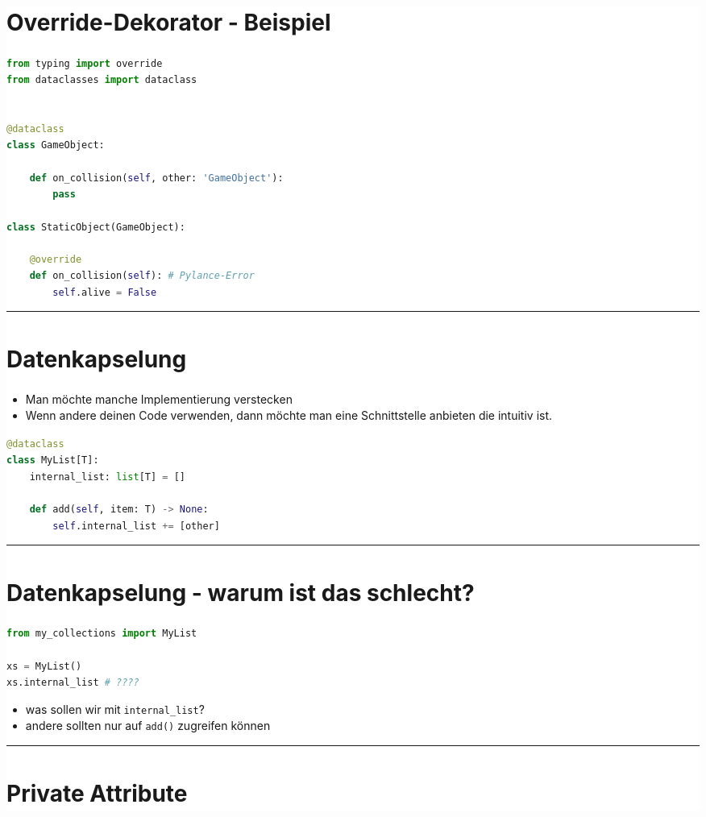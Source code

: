 
# Override-Dekorator - Beispiel
```python
from typing import override
from dataclasses import dataclass


@dataclass
class GameObject:

    def on_collision(self, other: 'GameObject'):
        pass

class StaticObject(GameObject):

    @override
    def on_collision(self): # Pylance-Error
        self.alive = False
```

---

# Datenkapselung

- Man möchte manche Implementierung verstecken
- Wenn andere deinen Code verwenden, dann möchte man eine Schnittstelle anbieten die intuitiv ist.

```python
@dataclass
class MyList[T]:
    internal_list: list[T] = []

    def add(self, item: T) -> None:
        self.internal_list += [other]
```
---
# Datenkapselung - warum ist das schlecht?

```python
from my_collections import MyList

xs = MyList()
xs.internal_list # ????
```

- was sollen wir mit `internal_list`?
- andere sollten nur auf `add()` zugreifen können

---

# Private Attribute
